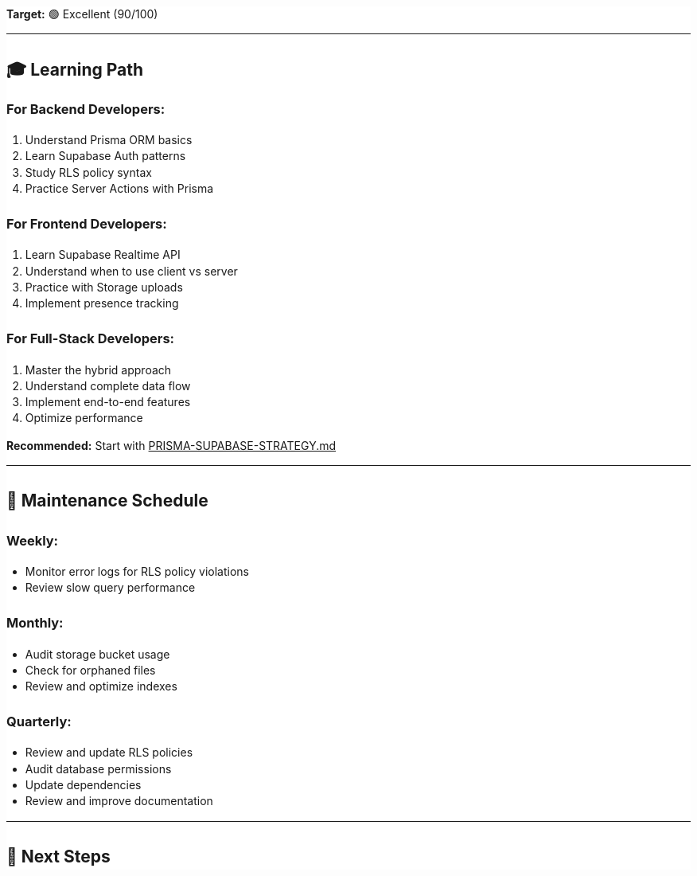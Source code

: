 **Target:** 🟢 Excellent (90/100)

---

## 🎓 Learning Path

### For Backend Developers:
1. Understand Prisma ORM basics
2. Learn Supabase Auth patterns
3. Study RLS policy syntax
4. Practice Server Actions with Prisma

### For Frontend Developers:
1. Learn Supabase Realtime API
2. Understand when to use client vs server
3. Practice with Storage uploads
4. Implement presence tracking

### For Full-Stack Developers:
1. Master the hybrid approach
2. Understand complete data flow
3. Implement end-to-end features
4. Optimize performance

**Recommended:** Start with [PRISMA-SUPABASE-STRATEGY.md](./PRISMA-SUPABASE-STRATEGY.md)

---

## 📅 Maintenance Schedule

### Weekly:
- Monitor error logs for RLS policy violations
- Review slow query performance

### Monthly:
- Audit storage bucket usage
- Check for orphaned files
- Review and optimize indexes

### Quarterly:
- Review and update RLS policies
- Audit database permissions
- Update dependencies
- Review and improve documentation

---

## 🎯 Next Steps
